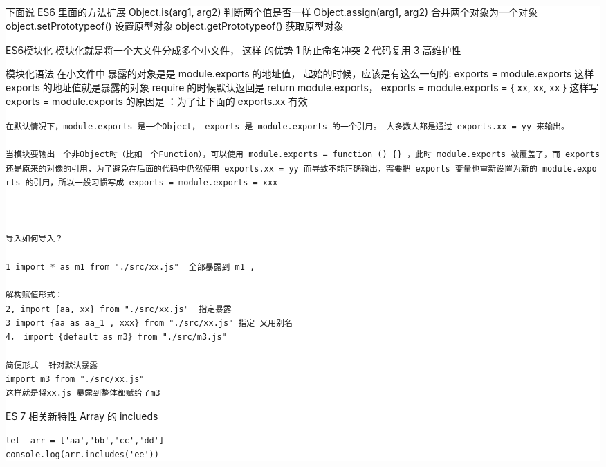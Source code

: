 下面说 ES6 里面的方法扩展
    Object.is(arg1, arg2) 判断两个值是否一样
    Object.assign(arg1, arg2) 合并两个对象为一个对象
    object.setPrototypeof()  设置原型对象
    object.getPrototypeof()  获取原型对象




ES6模块化
    模块化就是将一个大文件分成多个小文件， 
    这样 的优势
    1 防止命名冲突
    2 代码复用
    3 高维护性

模块化语法
    在小文件中 
    暴露的对象是是 module.exports 的地址值， 
    起始的时候，应该是有这么一句的: exports = module.exports 这样 exports 的地址值就是暴露的对象 
    require 的时候默认返回是 return module.exports，
    exports = module.exports = {
         xx,
         xx,
         xx
    }
    这样写 exports = module.exports 的原因是 ：为了让下面的 exports.xx  有效

    在默认情况下，module.exports 是一个Object， exports 是 module.exports 的一个引用。 大多数人都是通过 exports.xx = yy 来输出。

    当模块要输出一个非Object时（比如一个Function），可以使用 module.exports = function () {} ，此时 module.exports 被覆盖了，而 exports 还是原来的对像的引用，为了避免在后面的代码中仍然使用 exports.xx = yy 而导致不能正确输出，需要把 exports 变量也重新设置为新的 module.exports 的引用，所以一般习惯写成 exports = module.exports = xxx



    导入如何导入？ 

    1 import * as m1 from "./src/xx.js"  全部暴露到 m1 ,

    解构赋值形式： 
    2, import {aa, xx} from "./src/xx.js"  指定暴露
    3 import {aa as aa_1 , xxx} from "./src/xx.js" 指定 又用别名 
    4， import {default as m3} from "./src/m3.js"

    简便形式  针对默认暴露
    import m3 from "./src/xx.js"
    这样就是将xx.js 暴露到整体都赋给了m3 



     




ES 7 相关新特性
Array  的  inclueds 

    let  arr = ['aa','bb','cc','dd']
    console.log(arr.includes('ee'))
